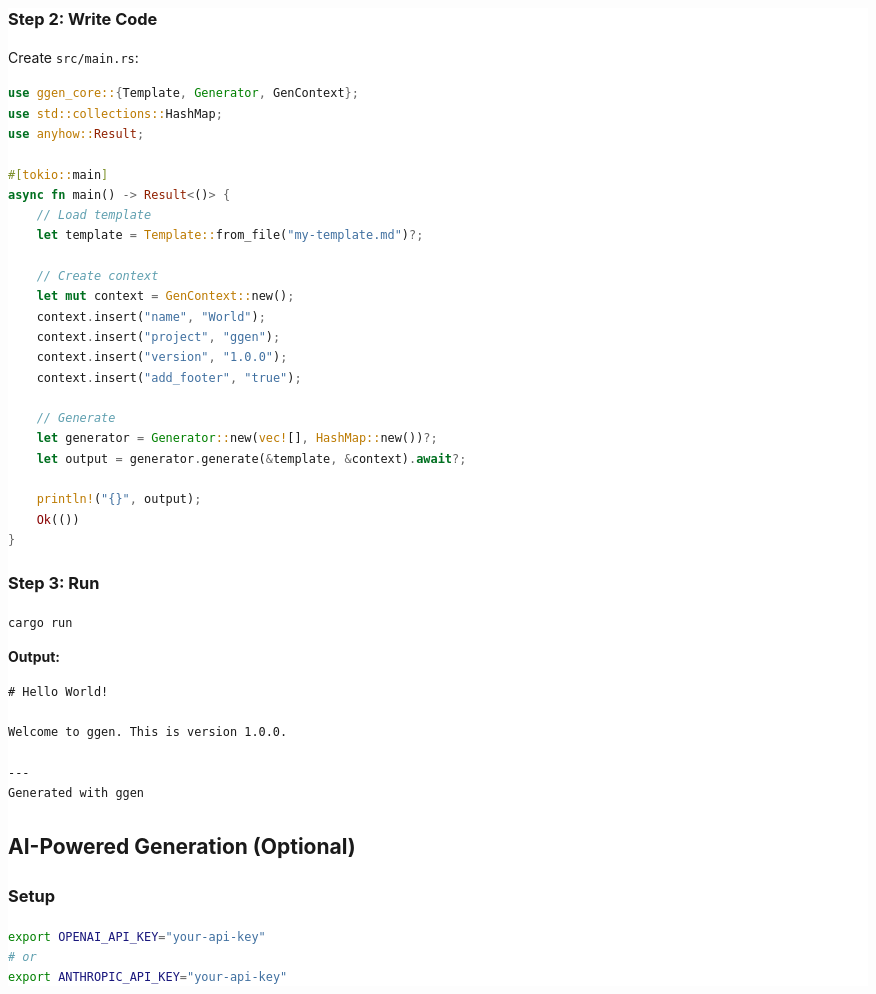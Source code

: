### Step 2: Write Code

Create `src/main.rs`:

```rust
use ggen_core::{Template, Generator, GenContext};
use std::collections::HashMap;
use anyhow::Result;

#[tokio::main]
async fn main() -> Result<()> {
    // Load template
    let template = Template::from_file("my-template.md")?;

    // Create context
    let mut context = GenContext::new();
    context.insert("name", "World");
    context.insert("project", "ggen");
    context.insert("version", "1.0.0");
    context.insert("add_footer", "true");

    // Generate
    let generator = Generator::new(vec![], HashMap::new())?;
    let output = generator.generate(&template, &context).await?;

    println!("{}", output);
    Ok(())
}
```

### Step 3: Run

```bash
cargo run
```

**Output:**
```
# Hello World!

Welcome to ggen. This is version 1.0.0.

---
Generated with ggen
```

## AI-Powered Generation (Optional)

### Setup

```bash
export OPENAI_API_KEY="your-api-key"
# or
export ANTHROPIC_API_KEY="your-api-key"
```
